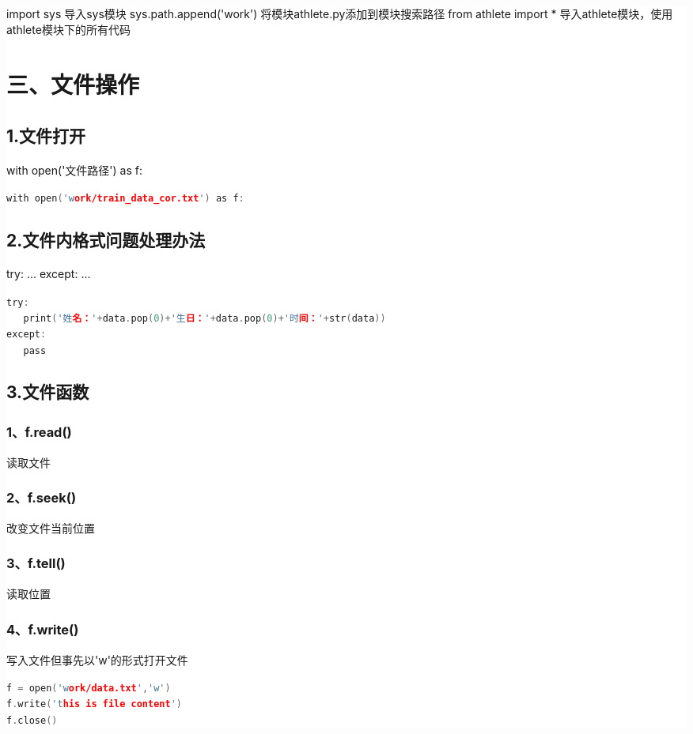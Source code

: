  ```c
   ```
import sys
导入sys模块 sys.path.append('work')
将模块athlete.py添加到模块搜索路径
from athlete import *
导入athlete模块，使用athlete模块下的所有代码
# 三、文件操作
## 1.文件打开
with open('文件路径') as f:
 ```c
with open('work/train_data_cor.txt') as f:
   ```
##  2.文件内格式问题处理办法
try:
	...
except:
	...
 ```c
try:
	print('姓名：'+data.pop(0)+'生日：'+data.pop(0)+'时间：'+str(data))
except:
    pass
   ```
## 3.文件函数
### 1、f.read()
读取文件
### 2、f.seek()
改变文件当前位置
### 3、f.tell()
读取位置
### 4、f.write()
写入文件但事先以'w'的形式打开文件
 ```c
f = open('work/data.txt','w')
f.write('this is file content')
f.close()
   ```
